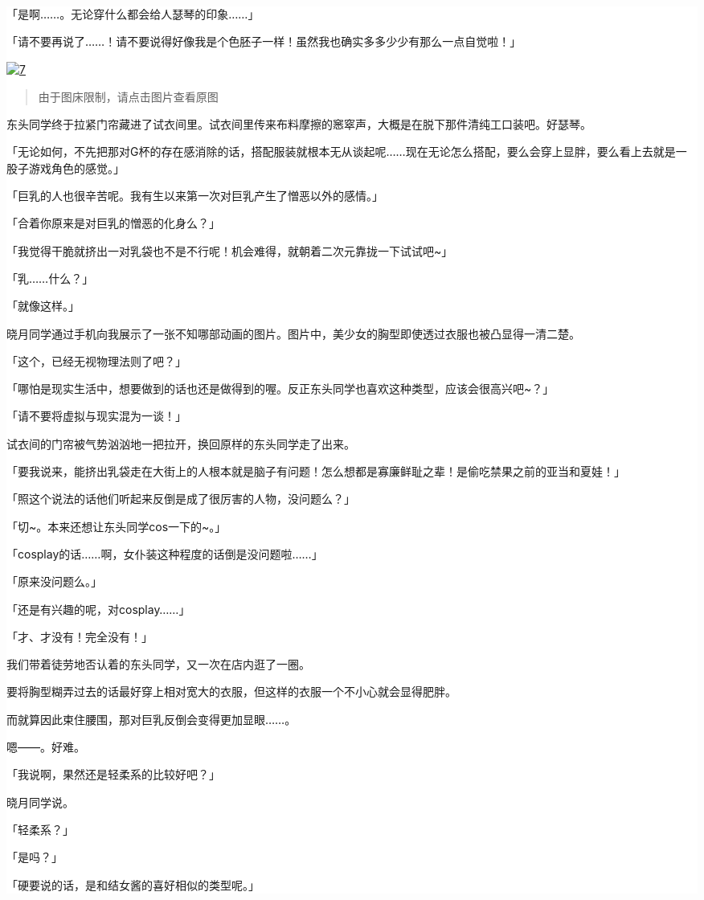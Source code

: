 「是啊……。无论穿什么都会给人瑟琴的印象……」

「请不要再说了……！请不要说得好像我是个色胚子一样！虽然我也确实多多少少有那么一点自觉啦！」

 

<a href="https://ibb.co/3zJ3Cpm"><img src="https://gitee.com/tsureko-chinese/tsureko-chinese.github.io/raw/master/illustration/3/7.jpg" alt="7" border="0"></a>

> 由于图床限制，请点击图片查看原图

东头同学终于拉紧门帘藏进了试衣间里。试衣间里传来布料摩擦的窸窣声，大概是在脱下那件清纯工口装吧。好瑟琴。

「无论如何，不先把那对G杯的存在感消除的话，搭配服装就根本无从谈起呢……现在无论怎么搭配，要么会穿上显胖，要么看上去就是一股子游戏角色的感觉。」

「巨乳的人也很辛苦呢。我有生以来第一次对巨乳产生了憎恶以外的感情。」

「合着你原来是对巨乳的憎恶的化身么？」

「我觉得干脆就挤出一对乳袋也不是不行呢！机会难得，就朝着二次元靠拢一下试试吧~」

「乳……什么？」

「就像这样。」

晓月同学通过手机向我展示了一张不知哪部动画的图片。图片中，美少女的胸型即使透过衣服也被凸显得一清二楚。

「这个，已经无视物理法则了吧？」

「哪怕是现实生活中，想要做到的话也还是做得到的喔。反正东头同学也喜欢这种类型，应该会很高兴吧~？」

「请不要将虚拟与现实混为一谈！」

试衣间的门帘被气势汹汹地一把拉开，换回原样的东头同学走了出来。

「要我说来，能挤出乳袋走在大街上的人根本就是脑子有问题！怎么想都是寡廉鲜耻之辈！是偷吃禁果之前的亚当和夏娃！」

「照这个说法的话他们听起来反倒是成了很厉害的人物，没问题么？」

「切~。本来还想让东头同学cos一下的~。」

「cosplay的话……啊，女仆装这种程度的话倒是没问题啦……」

「原来没问题么。」

「还是有兴趣的呢，对cosplay……」

「才、才没有！完全没有！」

我们带着徒劳地否认着的东头同学，又一次在店内逛了一圈。

要将胸型糊弄过去的话最好穿上相对宽大的衣服，但这样的衣服一个不小心就会显得肥胖。

而就算因此束住腰围，那对巨乳反倒会变得更加显眼……。

嗯——。好难。

「我说啊，果然还是轻柔系的比较好吧？」

晓月同学说。

「轻柔系？」

「是吗？」

「硬要说的话，是和结女酱的喜好相似的类型呢。」
